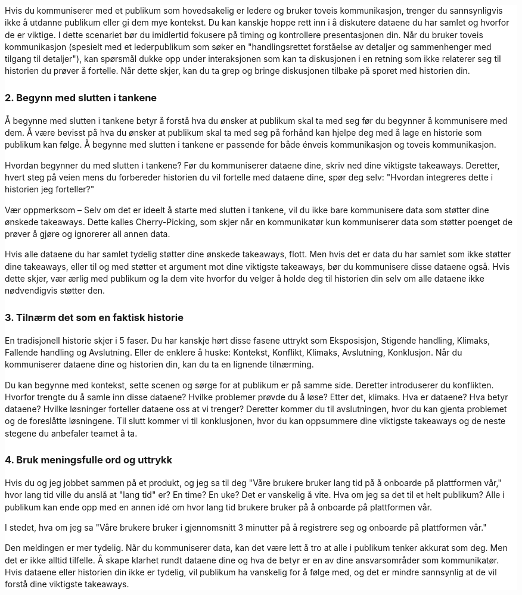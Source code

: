 Hvis du kommuniserer med et publikum som hovedsakelig er ledere og bruker toveis kommunikasjon, trenger du sannsynligvis ikke å utdanne publikum eller gi dem mye kontekst. Du kan kanskje hoppe rett inn i å diskutere dataene du har samlet og hvorfor de er viktige. I dette scenariet bør du imidlertid fokusere på timing og kontrollere presentasjonen din. Når du bruker toveis kommunikasjon (spesielt med et lederpublikum som søker en "handlingsrettet forståelse av detaljer og sammenhenger med tilgang til detaljer"), kan spørsmål dukke opp under interaksjonen som kan ta diskusjonen i en retning som ikke relaterer seg til historien du prøver å fortelle. Når dette skjer, kan du ta grep og bringe diskusjonen tilbake på sporet med historien din.

### 2. Begynn med slutten i tankene
Å begynne med slutten i tankene betyr å forstå hva du ønsker at publikum skal ta med seg før du begynner å kommunisere med dem. Å være bevisst på hva du ønsker at publikum skal ta med seg på forhånd kan hjelpe deg med å lage en historie som publikum kan følge. Å begynne med slutten i tankene er passende for både énveis kommunikasjon og toveis kommunikasjon.

Hvordan begynner du med slutten i tankene? Før du kommuniserer dataene dine, skriv ned dine viktigste takeaways. Deretter, hvert steg på veien mens du forbereder historien du vil fortelle med dataene dine, spør deg selv: "Hvordan integreres dette i historien jeg forteller?"

Vær oppmerksom – Selv om det er ideelt å starte med slutten i tankene, vil du ikke bare kommunisere data som støtter dine ønskede takeaways. Dette kalles Cherry-Picking, som skjer når en kommunikatør kun kommuniserer data som støtter poenget de prøver å gjøre og ignorerer all annen data.

Hvis alle dataene du har samlet tydelig støtter dine ønskede takeaways, flott. Men hvis det er data du har samlet som ikke støtter dine takeaways, eller til og med støtter et argument mot dine viktigste takeaways, bør du kommunisere disse dataene også. Hvis dette skjer, vær ærlig med publikum og la dem vite hvorfor du velger å holde deg til historien din selv om alle dataene ikke nødvendigvis støtter den.

### 3. Tilnærm det som en faktisk historie
En tradisjonell historie skjer i 5 faser. Du har kanskje hørt disse fasene uttrykt som Eksposisjon, Stigende handling, Klimaks, Fallende handling og Avslutning. Eller de enklere å huske: Kontekst, Konflikt, Klimaks, Avslutning, Konklusjon. Når du kommuniserer dataene dine og historien din, kan du ta en lignende tilnærming.

Du kan begynne med kontekst, sette scenen og sørge for at publikum er på samme side. Deretter introduserer du konflikten. Hvorfor trengte du å samle inn disse dataene? Hvilke problemer prøvde du å løse? Etter det, klimaks. Hva er dataene? Hva betyr dataene? Hvilke løsninger forteller dataene oss at vi trenger? Deretter kommer du til avslutningen, hvor du kan gjenta problemet og de foreslåtte løsningene. Til slutt kommer vi til konklusjonen, hvor du kan oppsummere dine viktigste takeaways og de neste stegene du anbefaler teamet å ta.

### 4. Bruk meningsfulle ord og uttrykk
Hvis du og jeg jobbet sammen på et produkt, og jeg sa til deg "Våre brukere bruker lang tid på å onboarde på plattformen vår," hvor lang tid ville du anslå at "lang tid" er? En time? En uke? Det er vanskelig å vite. Hva om jeg sa det til et helt publikum? Alle i publikum kan ende opp med en annen idé om hvor lang tid brukere bruker på å onboarde på plattformen vår.

I stedet, hva om jeg sa "Våre brukere bruker i gjennomsnitt 3 minutter på å registrere seg og onboarde på plattformen vår."

Den meldingen er mer tydelig. Når du kommuniserer data, kan det være lett å tro at alle i publikum tenker akkurat som deg. Men det er ikke alltid tilfelle. Å skape klarhet rundt dataene dine og hva de betyr er en av dine ansvarsområder som kommunikatør. Hvis dataene eller historien din ikke er tydelig, vil publikum ha vanskelig for å følge med, og det er mindre sannsynlig at de vil forstå dine viktigste takeaways.
